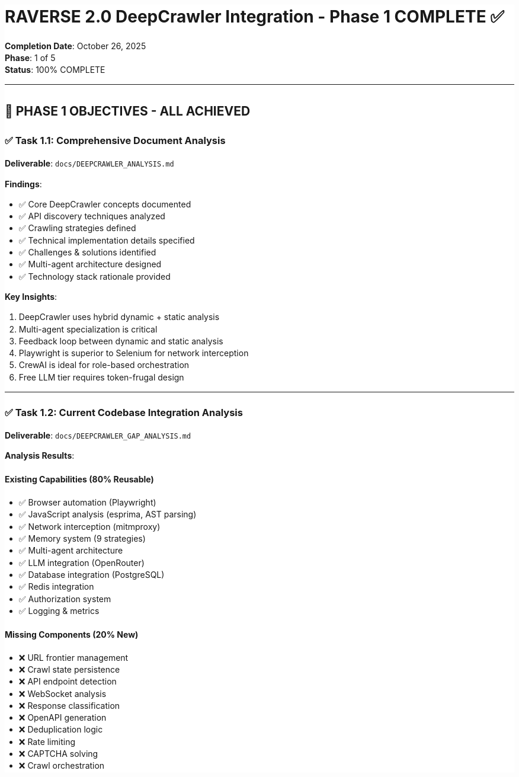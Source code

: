 # RAVERSE 2.0 DeepCrawler Integration - Phase 1 COMPLETE ✅

**Completion Date**: October 26, 2025  
**Phase**: 1 of 5  
**Status**: 100% COMPLETE

---

## 🎯 PHASE 1 OBJECTIVES - ALL ACHIEVED

### ✅ Task 1.1: Comprehensive Document Analysis
**Deliverable**: `docs/DEEPCRAWLER_ANALYSIS.md`

**Findings**:
- ✅ Core DeepCrawler concepts documented
- ✅ API discovery techniques analyzed
- ✅ Crawling strategies defined
- ✅ Technical implementation details specified
- ✅ Challenges & solutions identified
- ✅ Multi-agent architecture designed
- ✅ Technology stack rationale provided

**Key Insights**:
1. DeepCrawler uses hybrid dynamic + static analysis
2. Multi-agent specialization is critical
3. Feedback loop between dynamic and static analysis
4. Playwright is superior to Selenium for network interception
5. CrewAI is ideal for role-based orchestration
6. Free LLM tier requires token-frugal design

---

### ✅ Task 1.2: Current Codebase Integration Analysis
**Deliverable**: `docs/DEEPCRAWLER_GAP_ANALYSIS.md`

**Analysis Results**:

#### Existing Capabilities (80% Reusable)
- ✅ Browser automation (Playwright)
- ✅ JavaScript analysis (esprima, AST parsing)
- ✅ Network interception (mitmproxy)
- ✅ Memory system (9 strategies)
- ✅ Multi-agent architecture
- ✅ LLM integration (OpenRouter)
- ✅ Database integration (PostgreSQL)
- ✅ Redis integration
- ✅ Authorization system
- ✅ Logging & metrics

#### Missing Components (20% New)
- ❌ URL frontier management
- ❌ Crawl state persistence
- ❌ API endpoint detection
- ❌ WebSocket analysis
- ❌ Response classification
- ❌ OpenAPI generation
- ❌ Deduplication logic
- ❌ Rate limiting
- ❌ CAPTCHA solving
- ❌ Crawl orchestration
